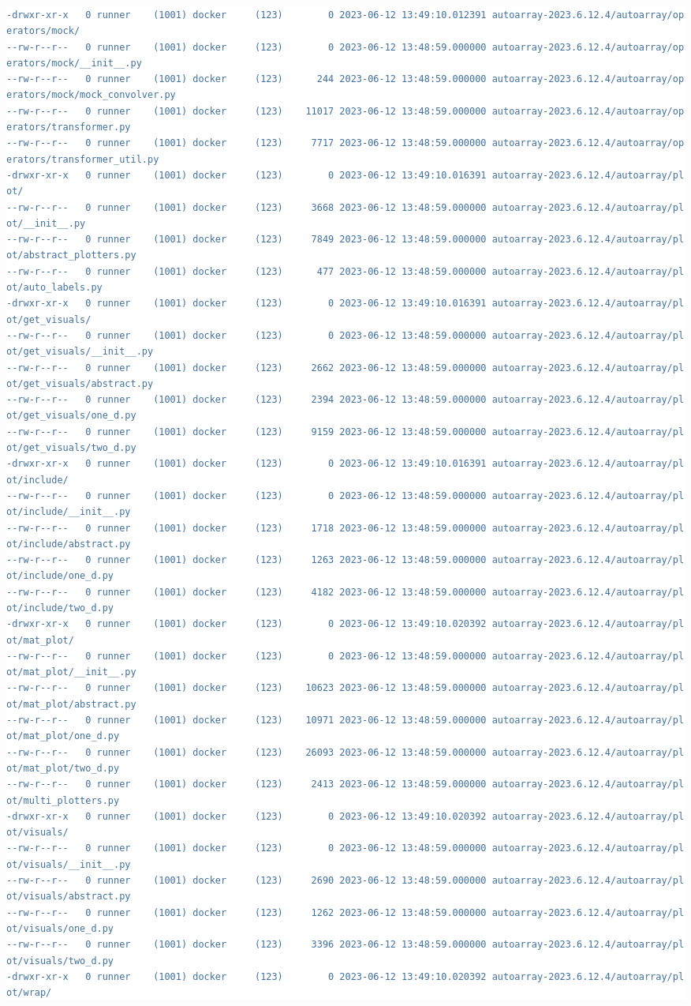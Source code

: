 ```diff
-drwxr-xr-x   0 runner    (1001) docker     (123)        0 2023-06-12 13:49:10.012391 autoarray-2023.6.12.4/autoarray/operators/mock/
--rw-r--r--   0 runner    (1001) docker     (123)        0 2023-06-12 13:48:59.000000 autoarray-2023.6.12.4/autoarray/operators/mock/__init__.py
--rw-r--r--   0 runner    (1001) docker     (123)      244 2023-06-12 13:48:59.000000 autoarray-2023.6.12.4/autoarray/operators/mock/mock_convolver.py
--rw-r--r--   0 runner    (1001) docker     (123)    11017 2023-06-12 13:48:59.000000 autoarray-2023.6.12.4/autoarray/operators/transformer.py
--rw-r--r--   0 runner    (1001) docker     (123)     7717 2023-06-12 13:48:59.000000 autoarray-2023.6.12.4/autoarray/operators/transformer_util.py
-drwxr-xr-x   0 runner    (1001) docker     (123)        0 2023-06-12 13:49:10.016391 autoarray-2023.6.12.4/autoarray/plot/
--rw-r--r--   0 runner    (1001) docker     (123)     3668 2023-06-12 13:48:59.000000 autoarray-2023.6.12.4/autoarray/plot/__init__.py
--rw-r--r--   0 runner    (1001) docker     (123)     7849 2023-06-12 13:48:59.000000 autoarray-2023.6.12.4/autoarray/plot/abstract_plotters.py
--rw-r--r--   0 runner    (1001) docker     (123)      477 2023-06-12 13:48:59.000000 autoarray-2023.6.12.4/autoarray/plot/auto_labels.py
-drwxr-xr-x   0 runner    (1001) docker     (123)        0 2023-06-12 13:49:10.016391 autoarray-2023.6.12.4/autoarray/plot/get_visuals/
--rw-r--r--   0 runner    (1001) docker     (123)        0 2023-06-12 13:48:59.000000 autoarray-2023.6.12.4/autoarray/plot/get_visuals/__init__.py
--rw-r--r--   0 runner    (1001) docker     (123)     2662 2023-06-12 13:48:59.000000 autoarray-2023.6.12.4/autoarray/plot/get_visuals/abstract.py
--rw-r--r--   0 runner    (1001) docker     (123)     2394 2023-06-12 13:48:59.000000 autoarray-2023.6.12.4/autoarray/plot/get_visuals/one_d.py
--rw-r--r--   0 runner    (1001) docker     (123)     9159 2023-06-12 13:48:59.000000 autoarray-2023.6.12.4/autoarray/plot/get_visuals/two_d.py
-drwxr-xr-x   0 runner    (1001) docker     (123)        0 2023-06-12 13:49:10.016391 autoarray-2023.6.12.4/autoarray/plot/include/
--rw-r--r--   0 runner    (1001) docker     (123)        0 2023-06-12 13:48:59.000000 autoarray-2023.6.12.4/autoarray/plot/include/__init__.py
--rw-r--r--   0 runner    (1001) docker     (123)     1718 2023-06-12 13:48:59.000000 autoarray-2023.6.12.4/autoarray/plot/include/abstract.py
--rw-r--r--   0 runner    (1001) docker     (123)     1263 2023-06-12 13:48:59.000000 autoarray-2023.6.12.4/autoarray/plot/include/one_d.py
--rw-r--r--   0 runner    (1001) docker     (123)     4182 2023-06-12 13:48:59.000000 autoarray-2023.6.12.4/autoarray/plot/include/two_d.py
-drwxr-xr-x   0 runner    (1001) docker     (123)        0 2023-06-12 13:49:10.020392 autoarray-2023.6.12.4/autoarray/plot/mat_plot/
--rw-r--r--   0 runner    (1001) docker     (123)        0 2023-06-12 13:48:59.000000 autoarray-2023.6.12.4/autoarray/plot/mat_plot/__init__.py
--rw-r--r--   0 runner    (1001) docker     (123)    10623 2023-06-12 13:48:59.000000 autoarray-2023.6.12.4/autoarray/plot/mat_plot/abstract.py
--rw-r--r--   0 runner    (1001) docker     (123)    10971 2023-06-12 13:48:59.000000 autoarray-2023.6.12.4/autoarray/plot/mat_plot/one_d.py
--rw-r--r--   0 runner    (1001) docker     (123)    26093 2023-06-12 13:48:59.000000 autoarray-2023.6.12.4/autoarray/plot/mat_plot/two_d.py
--rw-r--r--   0 runner    (1001) docker     (123)     2413 2023-06-12 13:48:59.000000 autoarray-2023.6.12.4/autoarray/plot/multi_plotters.py
-drwxr-xr-x   0 runner    (1001) docker     (123)        0 2023-06-12 13:49:10.020392 autoarray-2023.6.12.4/autoarray/plot/visuals/
--rw-r--r--   0 runner    (1001) docker     (123)        0 2023-06-12 13:48:59.000000 autoarray-2023.6.12.4/autoarray/plot/visuals/__init__.py
--rw-r--r--   0 runner    (1001) docker     (123)     2690 2023-06-12 13:48:59.000000 autoarray-2023.6.12.4/autoarray/plot/visuals/abstract.py
--rw-r--r--   0 runner    (1001) docker     (123)     1262 2023-06-12 13:48:59.000000 autoarray-2023.6.12.4/autoarray/plot/visuals/one_d.py
--rw-r--r--   0 runner    (1001) docker     (123)     3396 2023-06-12 13:48:59.000000 autoarray-2023.6.12.4/autoarray/plot/visuals/two_d.py
-drwxr-xr-x   0 runner    (1001) docker     (123)        0 2023-06-12 13:49:10.020392 autoarray-2023.6.12.4/autoarray/plot/wrap/
```